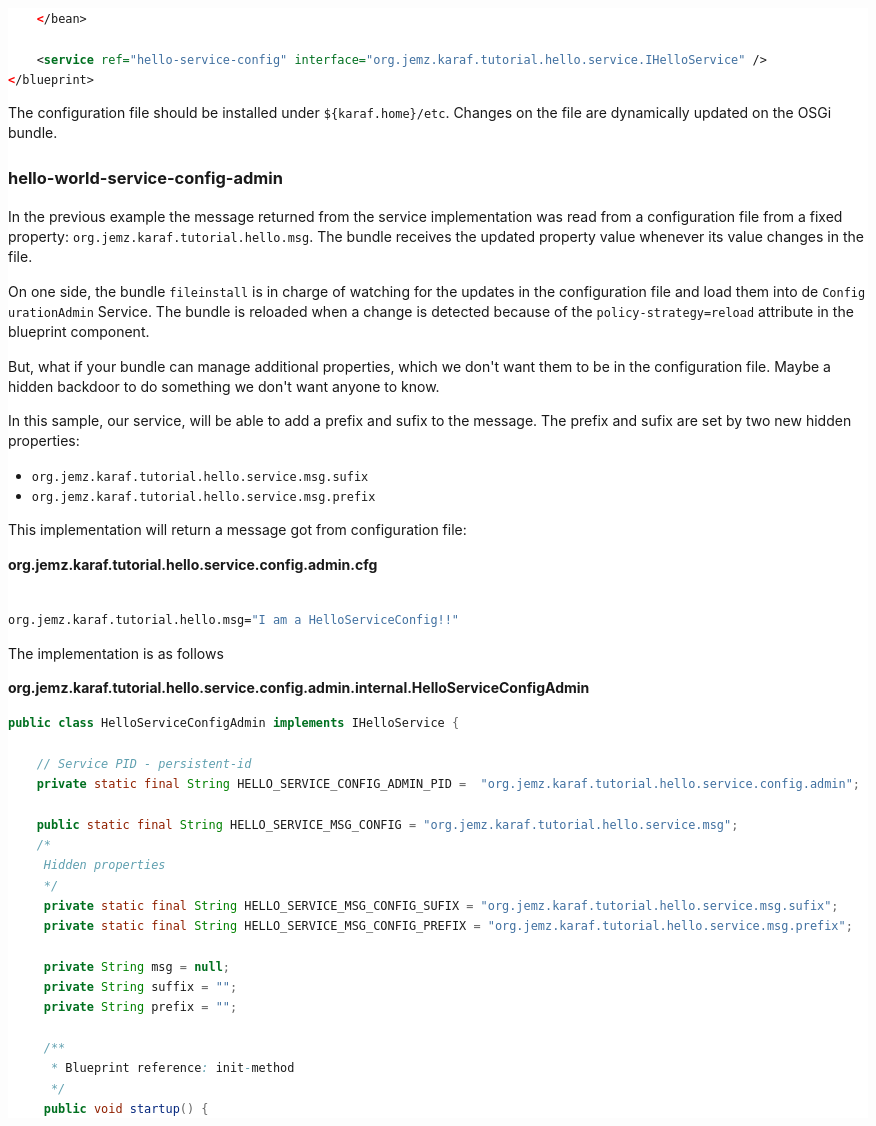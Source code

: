 ```xml
    </bean>

    <service ref="hello-service-config" interface="org.jemz.karaf.tutorial.hello.service.IHelloService" />
</blueprint>

```
The configuration file should be installed under `${karaf.home}/etc`. Changes on the file are dynamically updated on the OSGi bundle.

### hello-world-service-config-admin

In the previous example the message returned from the service implementation was read from a configuration file from a fixed property: `org.jemz.karaf.tutorial.hello.msg`. The bundle receives the updated property value whenever its value changes in the file.

On one side, the bundle `fileinstall` is in charge of watching for the updates in the configuration file and load them into de `ConfigurationAdmin` Service. The bundle is reloaded when a change is detected because of the `policy-strategy=reload` attribute in the blueprint component.

But, what if your bundle can manage additional properties, which we don't want them to be in the configuration file. Maybe a hidden backdoor to do something we don't want anyone to know.

In this sample, our service, will be able to add a prefix and sufix to the message. The prefix and sufix are set by two new hidden properties:

* `org.jemz.karaf.tutorial.hello.service.msg.sufix`
* `org.jemz.karaf.tutorial.hello.service.msg.prefix`

This implementation will return a message got from configuration file:

**org.jemz.karaf.tutorial.hello.service.config.admin.cfg**

```bash

org.jemz.karaf.tutorial.hello.msg="I am a HelloServiceConfig!!"

```

The implementation is as follows

**org.jemz.karaf.tutorial.hello.service.config.admin.internal.HelloServiceConfigAdmin**

```java
public class HelloServiceConfigAdmin implements IHelloService {

    // Service PID - persistent-id
    private static final String HELLO_SERVICE_CONFIG_ADMIN_PID =  "org.jemz.karaf.tutorial.hello.service.config.admin";

    public static final String HELLO_SERVICE_MSG_CONFIG = "org.jemz.karaf.tutorial.hello.service.msg";
    /*
     Hidden properties
     */
     private static final String HELLO_SERVICE_MSG_CONFIG_SUFIX = "org.jemz.karaf.tutorial.hello.service.msg.sufix";
     private static final String HELLO_SERVICE_MSG_CONFIG_PREFIX = "org.jemz.karaf.tutorial.hello.service.msg.prefix";

     private String msg = null;
     private String suffix = "";
     private String prefix = "";

     /**
      * Blueprint reference: init-method
      */
     public void startup() {
```
